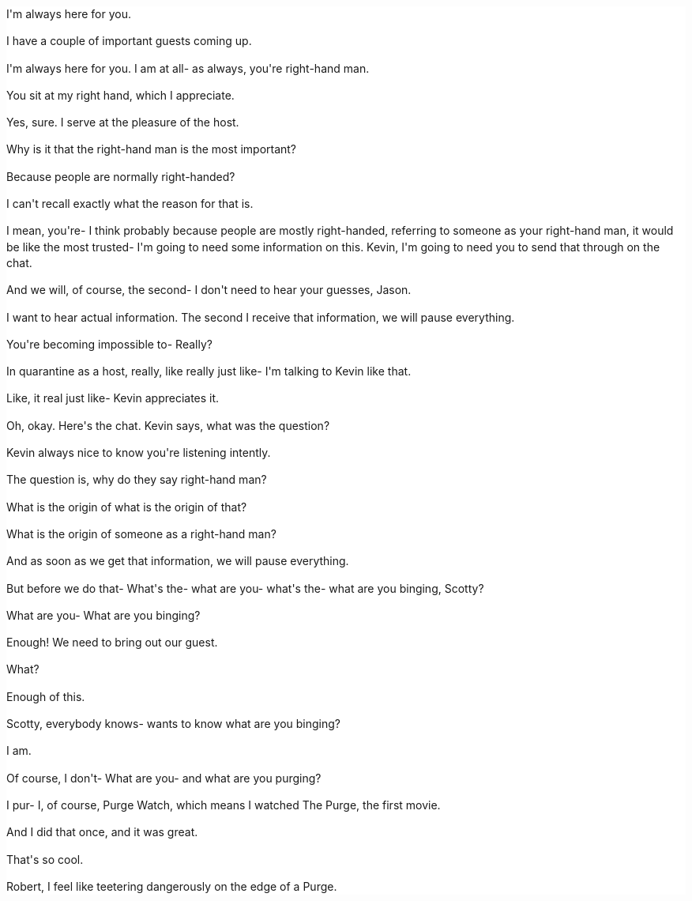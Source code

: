I'm always here for you.

I have a couple of important guests coming up.

I'm always here for you. I am at all- as always, you're right-hand man.

You sit at my right hand, which I appreciate.

Yes, sure. I serve at the pleasure of the host.

Why is it that the right-hand man is the most important?

Because people are normally right-handed?

I can't recall exactly what the reason for that is.

I mean, you're- I think probably because people are mostly right-handed, referring to someone as your right-hand man, it would be like the most trusted- I'm going to need some information on this. Kevin, I'm going to need you to send that through on the chat.

And we will, of course, the second- I don't need to hear your guesses, Jason.

I want to hear actual information. The second I receive that information, we will pause everything.

You're becoming impossible to- Really?

In quarantine as a host, really, like really just like- I'm talking to Kevin like that.

Like, it real just like- Kevin appreciates it.

Oh, okay. Here's the chat. Kevin says, what was the question?

Kevin always nice to know you're listening intently.

The question is, why do they say right-hand man?

What is the origin of what is the origin of that?

What is the origin of someone as a right-hand man?

And as soon as we get that information, we will pause everything.

But before we do that- What's the- what are you- what's the- what are you binging, Scotty?

What are you- What are you binging?

Enough! We need to bring out our guest.

What?

Enough of this.

Scotty, everybody knows- wants to know what are you binging?

I am.

Of course, I don't- What are you- and what are you purging?

I pur- I, of course, Purge Watch, which means I watched The Purge, the first movie.

And I did that once, and it was great.

That's so cool.

Robert, I feel like teetering dangerously on the edge of a Purge.
